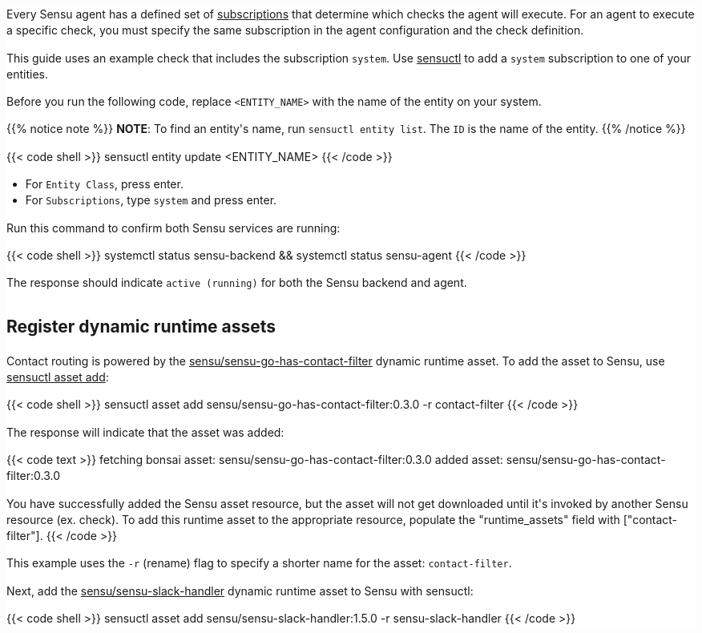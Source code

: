 Every Sensu agent has a defined set of [subscriptions][21] that determine which checks the agent will execute.
For an agent to execute a specific check, you must specify the same subscription in the agent configuration and the check definition.

This guide uses an example check that includes the subscription `system`.
Use [sensuctl][7] to add a `system` subscription to one of your entities.

Before you run the following code, replace `<ENTITY_NAME>` with the name of the entity on your system.

{{% notice note %}}
**NOTE**: To find an entity's name, run `sensuctl entity list`.
The `ID` is the name of the entity.
{{% /notice %}}

{{< code shell >}}
sensuctl entity update <ENTITY_NAME>
{{< /code >}}

- For `Entity Class`, press enter.
- For `Subscriptions`, type `system` and press enter.

Run this command to confirm both Sensu services are running:

{{< code shell >}}
systemctl status sensu-backend && systemctl status sensu-agent
{{< /code >}}

The response should indicate `active (running)` for both the Sensu backend and agent.

## Register dynamic runtime assets

Contact routing is powered by the [sensu/sensu-go-has-contact-filter][12] dynamic runtime asset.
To add the asset to Sensu, use [sensuctl asset add][14]:

{{< code shell >}}
sensuctl asset add sensu/sensu-go-has-contact-filter:0.3.0 -r contact-filter
{{< /code >}}

The response will indicate that the asset was added:

{{< code text >}}
fetching bonsai asset: sensu/sensu-go-has-contact-filter:0.3.0
added asset: sensu/sensu-go-has-contact-filter:0.3.0

You have successfully added the Sensu asset resource, but the asset will not get downloaded until
it's invoked by another Sensu resource (ex. check). To add this runtime asset to the appropriate
resource, populate the "runtime_assets" field with ["contact-filter"].
{{< /code >}}

This example uses the `-r` (rename) flag to specify a shorter name for the asset: `contact-filter`.

Next, add the [sensu/sensu-slack-handler][8] dynamic runtime asset to Sensu with sensuctl:

{{< code shell >}}
sensuctl asset add sensu/sensu-slack-handler:1.5.0 -r sensu-slack-handler
{{< /code >}}


[1]: ../../../operations/deploy-sensu/install-sensu/
[5]: https://curl.haxx.se/
[6]: https://api.slack.com/incoming-webhooks
[7]: ../../../sensuctl/
[8]: https://bonsai.sensu.io/assets/sensu/sensu-slack-handler
[9]: ../../observe-schedule/monitor-server-resources/
[10]: ../../observe-entities/entities/#manage-entity-labels
[11]: ../reduce-alert-fatigue/
[12]: https://bonsai.sensu.io/assets/sensu/sensu-go-has-contact-filter
[13]: ../../observe-schedule/agent/#create-observability-events-using-the-agent-api
[14]: ../../../sensuctl/sensuctl-bonsai/#install-dynamic-runtime-asset-definitions
[15]: ../../../operations/monitoring-as-code/
[16]: ../../observe-process/pipelines/
[17]: #configure-contact-routing-with-a-handler-set
[18]: #1-register-dynamic-runtime-assets
[19]: #2-create-contact-filters
[20]: ../filters/#built-in-filter-is_incident
[21]: ../../observe-schedule/subscriptions/